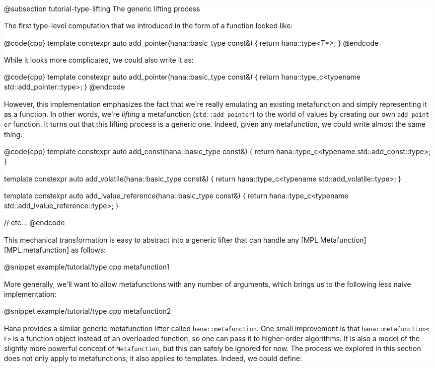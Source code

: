 
@subsection tutorial-type-lifting The generic lifting process

The first type-level computation that we introduced in the form of a function
looked like:

@code{cpp}
template <typename T>
constexpr auto add_pointer(hana::basic_type<T> const&) {
  return hana::type<T*>;
}
@endcode

While it looks more complicated, we could also write it as:

@code{cpp}
template <typename T>
constexpr auto add_pointer(hana::basic_type<T> const&) {
  return hana::type_c<typename std::add_pointer<T>::type>;
}
@endcode

However, this implementation emphasizes the fact that we're really emulating
an existing metafunction and simply representing it as a function. In other
words, we're _lifting_ a metafunction (`std::add_pointer`) to the world of
values by creating our own `add_pointer` function. It turns out that this
lifting process is a generic one. Indeed, given any metafunction, we could
write almost the same thing:

@code{cpp}
template <typename T>
constexpr auto add_const(hana::basic_type<T> const&)
{ return hana::type_c<typename std::add_const<T>::type>; }

template <typename T>
constexpr auto add_volatile(hana::basic_type<T> const&)
{ return hana::type_c<typename std::add_volatile<T>::type>; }

template <typename T>
constexpr auto add_lvalue_reference(hana::basic_type<T> const&)
{ return hana::type_c<typename std::add_lvalue_reference<T>::type>; }

// etc...
@endcode

This mechanical transformation is easy to abstract into a generic lifter
that can handle any [MPL Metafunction][MPL.metafunction] as follows:

@snippet example/tutorial/type.cpp metafunction1

More generally, we'll want to allow metafunctions with any number of
arguments, which brings us to the following less naive implementation:

@snippet example/tutorial/type.cpp metafunction2

Hana provides a similar generic metafunction lifter called `hana::metafunction`.
One small improvement is that `hana::metafunction<F>` is a function object
instead of an overloaded function, so one can pass it to higher-order
algorithms. It is also a model of the slightly more powerful concept of
`Metafunction`, but this can safely be ignored for now. The process we
explored in this section does not only apply to metafunctions; it also
applies to templates. Indeed, we could define:
